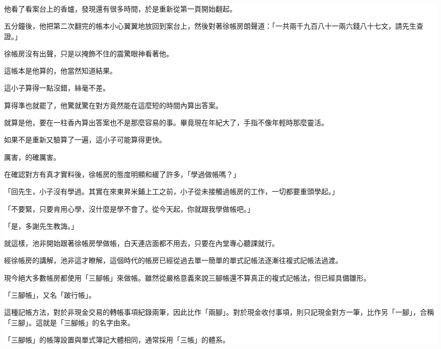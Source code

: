 

他看了看案台上的香爐，發現還有很多時間，於是重新從第一頁開始翻起。



五分鐘後，他把第二次翻完的帳本小心翼翼地放回到案台上，然後對著徐帳房朗聲道：「一共兩千九百八十一兩六錢八十七文，請先生查證。」



徐帳房沒有出聲，只是以掩飾不住的震驚眼神看著他。



這帳本是他算的，他當然知道結果。



這小子算得一點沒錯，絲毫不差。



算得準也就罷了，他驚就驚在對方竟然能在這麼短的時間內算出答案。



就算是他，要在一柱香內算出答案也不是那麼容易的事。畢竟現在年紀大了，手指不像年輕時那麼靈活。



如果不是重新又驗算了一遍，這小子可能算得更快。



厲害，的確厲害。



在確認對方有真才實料後，徐帳房的態度明顯和緩了許多，「學過做帳嗎？」



「回先生，小子沒有學過。其實在來東昇米鋪上工之前，小子從未接觸過帳房的工作，一切都要重頭學起。」



「不要緊，只要肯用心學，沒什麼是學不會了。從今天起，你就跟我學做帳吧。」



「是，多謝先生教誨。」



就這樣，池非開始跟著徐帳房學做帳，白天連店面都不用去，只要在內堂專心聽課就行。



經徐帳房的講解，池非這才瞭解，這個時代的帳房已經從過去單一簡單的單式記帳法逐漸往複式記帳法過渡。



現今絕大多數帳房都使用「三腳帳」來做帳。雖然從嚴格意義來說三腳帳還不算真正的複式記帳法，但已經具備雛形。



「三腳帳」，又名「跛行帳」。



這種記帳方法，對於非現金交易的轉帳事項紀錄兩筆，因此比作「兩腳」。對於現金收付事項，則只記現金對方一筆，比作另「一腳」，合稱「三腳」。這就是「三腳帳」的名字由來。



「三腳帳」的帳簿設置與單式簿記大體相同，通常採用「三帳」的體系。

